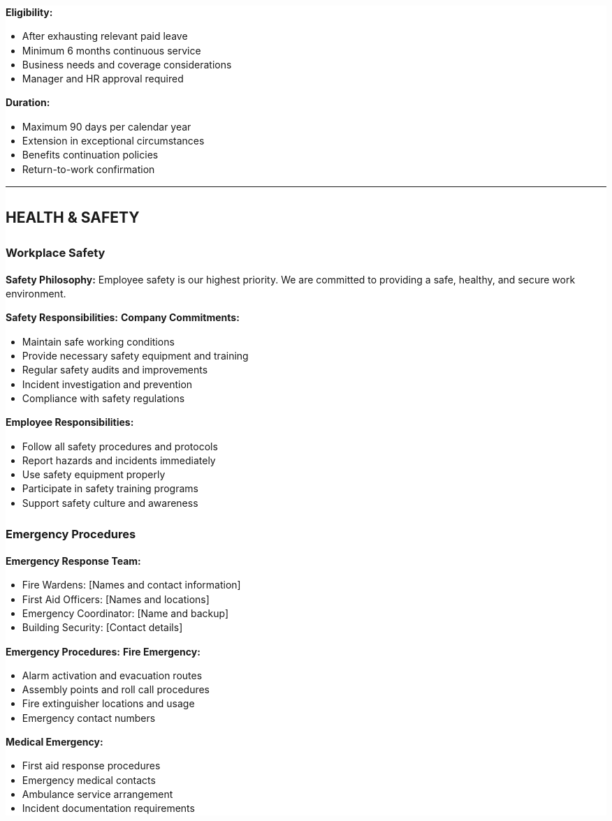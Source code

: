 **Eligibility:**
- After exhausting relevant paid leave
- Minimum 6 months continuous service
- Business needs and coverage considerations
- Manager and HR approval required

**Duration:**
- Maximum 90 days per calendar year
- Extension in exceptional circumstances
- Benefits continuation policies
- Return-to-work confirmation

---

## HEALTH & SAFETY

### Workplace Safety

**Safety Philosophy:**
Employee safety is our highest priority. We are committed to providing a safe, healthy, and secure work environment.

**Safety Responsibilities:**
**Company Commitments:**
- Maintain safe working conditions
- Provide necessary safety equipment and training
- Regular safety audits and improvements
- Incident investigation and prevention
- Compliance with safety regulations

**Employee Responsibilities:**
- Follow all safety procedures and protocols
- Report hazards and incidents immediately
- Use safety equipment properly
- Participate in safety training programs
- Support safety culture and awareness

### Emergency Procedures

**Emergency Response Team:**
- Fire Wardens: [Names and contact information]
- First Aid Officers: [Names and locations]
- Emergency Coordinator: [Name and backup]
- Building Security: [Contact details]

**Emergency Procedures:**
**Fire Emergency:**
- Alarm activation and evacuation routes
- Assembly points and roll call procedures
- Fire extinguisher locations and usage
- Emergency contact numbers

**Medical Emergency:**
- First aid response procedures
- Emergency medical contacts
- Ambulance service arrangement
- Incident documentation requirements
